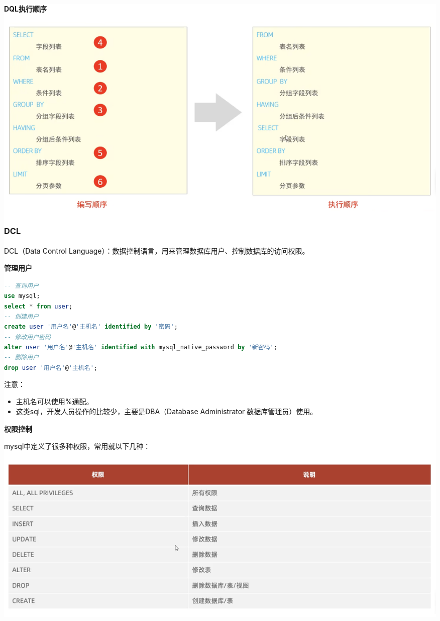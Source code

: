 **DQL执行顺序**

![Snipaste_2024-01-06_15-35-56](images/Snipaste_2024-01-06_15-35-56.png)

### DCL

DCL（Data Control Language）：数据控制语言，用来管理数据库用户、控制数据库的访问权限。

**管理用户**

```sql
-- 查询用户
use mysql;
select * from user;
-- 创建用户
create user '用户名'@'主机名' identified by '密码';
-- 修改用户密码
alter user '用户名'@'主机名' identified with mysql_native_password by '新密码';
-- 删除用户
drop user '用户名'@'主机名';
```

注意：

* 主机名可以使用%通配。
* 这类sql，开发人员操作的比较少，主要是DBA（Database Administrator 数据库管理员）使用。

**权限控制**

mysql中定义了很多种权限，常用就以下几种：

![Snipaste_2024-01-06_15-49-34](images/Snipaste_2024-01-06_15-49-34.png)
